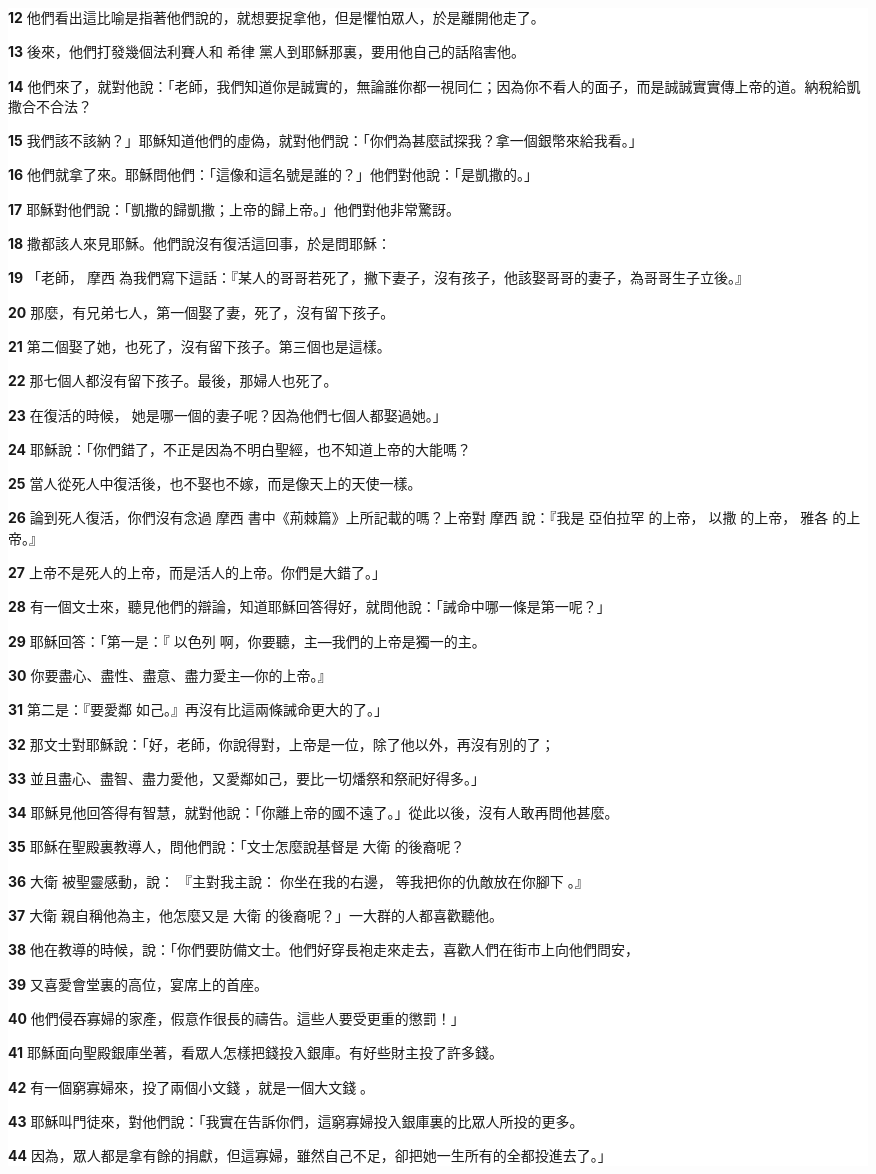 **12** 他們看出這比喻是指著他們說的，就想要捉拿他，但是懼怕眾人，於是離開他走了。

**13** 後來，他們打發幾個法利賽人和 希律 黨人到耶穌那裏，要用他自己的話陷害他。

**14** 他們來了，就對他說：「老師，我們知道你是誠實的，無論誰你都一視同仁；因為你不看人的面子，而是誠誠實實傳上帝的道。納稅給凱撒合不合法？

**15** 我們該不該納？」耶穌知道他們的虛偽，就對他們說：「你們為甚麼試探我？拿一個銀幣來給我看。」

**16** 他們就拿了來。耶穌問他們：「這像和這名號是誰的？」他們對他說：「是凱撒的。」

**17** 耶穌對他們說：「凱撒的歸凱撒；上帝的歸上帝。」他們對他非常驚訝。

**18** 撒都該人來見耶穌。他們說沒有復活這回事，於是問耶穌：

**19** 「老師， 摩西 為我們寫下這話：『某人的哥哥若死了，撇下妻子，沒有孩子，他該娶哥哥的妻子，為哥哥生子立後。』

**20** 那麼，有兄弟七人，第一個娶了妻，死了，沒有留下孩子。

**21** 第二個娶了她，也死了，沒有留下孩子。第三個也是這樣。

**22** 那七個人都沒有留下孩子。最後，那婦人也死了。

**23** 在復活的時候， 她是哪一個的妻子呢？因為他們七個人都娶過她。」

**24** 耶穌說：「你們錯了，不正是因為不明白聖經，也不知道上帝的大能嗎？

**25** 當人從死人中復活後，也不娶也不嫁，而是像天上的天使一樣。

**26** 論到死人復活，你們沒有念過 摩西 書中《荊棘篇》上所記載的嗎？上帝對 摩西 說：『我是 亞伯拉罕 的上帝， 以撒 的上帝， 雅各 的上帝。』

**27** 上帝不是死人的上帝，而是活人的上帝。你們是大錯了。」

**28** 有一個文士來，聽見他們的辯論，知道耶穌回答得好，就問他說：「誡命中哪一條是第一呢？」

**29** 耶穌回答：「第一是：『 以色列 啊，你要聽，主—我們的上帝是獨一的主。

**30** 你要盡心、盡性、盡意、盡力愛主—你的上帝。』

**31** 第二是：『要愛鄰 如己。』再沒有比這兩條誡命更大的了。」

**32** 那文士對耶穌說：「好，老師，你說得對，上帝是一位，除了他以外，再沒有別的了；

**33** 並且盡心、盡智、盡力愛他，又愛鄰如己，要比一切燔祭和祭祀好得多。」

**34** 耶穌見他回答得有智慧，就對他說：「你離上帝的國不遠了。」從此以後，沒有人敢再問他甚麼。

**35** 耶穌在聖殿裏教導人，問他們說：「文士怎麼說基督是 大衛 的後裔呢？

**36** 大衛 被聖靈感動，說： 『主對我主說： 你坐在我的右邊， 等我把你的仇敵放在你腳下 。』

**37** 大衛 親自稱他為主，他怎麼又是 大衛 的後裔呢？」一大群的人都喜歡聽他。

**38** 他在教導的時候，說：「你們要防備文士。他們好穿長袍走來走去，喜歡人們在街市上向他們問安，

**39** 又喜愛會堂裏的高位，宴席上的首座。

**40** 他們侵吞寡婦的家產，假意作很長的禱告。這些人要受更重的懲罰！」

**41** 耶穌面向聖殿銀庫坐著，看眾人怎樣把錢投入銀庫。有好些財主投了許多錢。

**42** 有一個窮寡婦來，投了兩個小文錢 ，就是一個大文錢 。

**43** 耶穌叫門徒來，對他們說：「我實在告訴你們，這窮寡婦投入銀庫裏的比眾人所投的更多。

**44** 因為，眾人都是拿有餘的捐獻，但這寡婦，雖然自己不足，卻把她一生所有的全都投進去了。」
